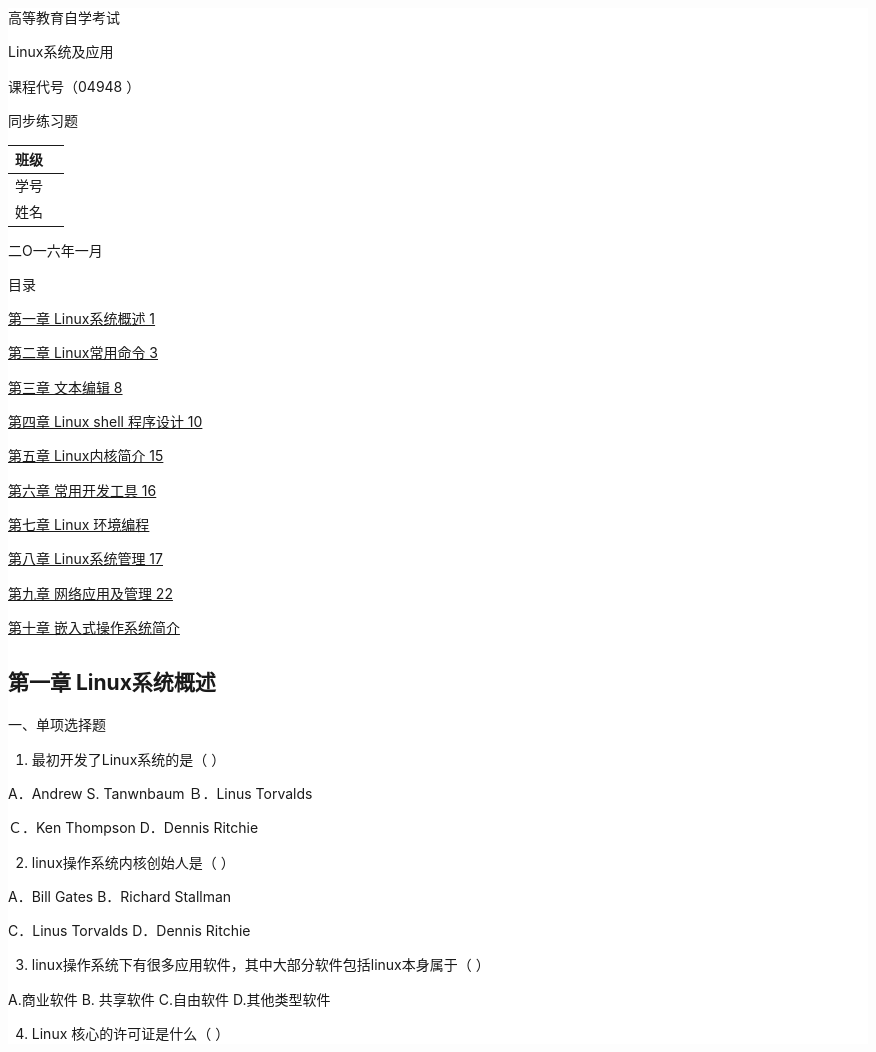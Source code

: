 高等教育自学考试

Linux系统及应用

课程代号（04948 ）

同步练习题


| 班级 |      |
| ---- | ---- |
| 学号 |      |
| 姓名 |      |


二O一六年一月


目录


[第一章 Linux系统概述	1](#第一章-Linux系统概述)

[第二章 Linux常用命令	3](#第二章-Linux常用命令)

[第三章 文本编辑	8](#第三章-文本编辑)

[第四章 Linux shell 程序设计	10](#第四章-Linux-shell-程序设计)

[第五章 Linux内核简介	15](#第五章-Linux内核简介)

[第六章 常用开发工具	16](#第六章-常用开发工具)

[第七章 Linux 环境编程](#第七章-Linux-环境编程)

[第八章 Linux系统管理	17](#第八章-Linux系统管理)

[第九章 网络应用及管理	22](#第九章-网络应用及管理)

[第十章 嵌入式操作系统简介](#第十章-嵌入式操作系统简介)



## 第一章 Linux系统概述

一、单项选择题

1. 最初开发了Linux系统的是（    ）

A．Andrew S. Tanwnbaum				Ｂ．Linus Torvalds

Ｃ．Ken Thompson 					D．Dennis Ritchie

2. linux操作系统内核创始人是（    ）

A．Bill Gates						B．Richard Stallman		

C．Linus Torvalds					D．Dennis Ritchie

3. linux操作系统下有很多应用软件，其中大部分软件包括linux本身属于（    ）

A.商业软件		B. 共享软件			C.自由软件			D.其他类型软件

4. Linux 核心的许可证是什么（   ）
